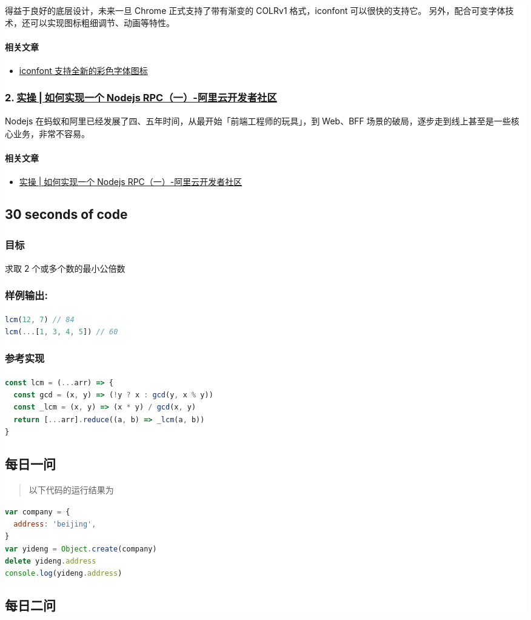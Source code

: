 得益于良好的底层设计，未来一旦 Chrome 正式支持了带有渐变的 COLRv1 格式，iconfont 可以很快的支持它。
另外，配合可变字体技术，还可以实现图标粗细调节、动画等特性。

#### 相关文章

- [iconfont 支持全新的彩色字体图标](https://zhuanlan.zhihu.com/p/377136770)

### 2. [实操 | 如何实现一个 Nodejs RPC（一）-阿里云开发者社区](https://developer.aliyun.com/article/712448)

Nodejs 在蚂蚁和阿里已经发展了四、五年时间，从最开始「前端工程师的玩具」，到 Web、BFF 场景的破局，逐步走到线上甚至是一些核心业务，非常不容易。

#### 相关文章

- [实操 | 如何实现一个 Nodejs RPC（一）-阿里云开发者社区](https://developer.aliyun.com/article/712448)

## 30 seconds of code

### 目标

求取 2 个或多个数的最小公倍数

### 样例输出:

```js
lcm(12, 7) // 84
lcm(...[1, 3, 4, 5]) // 60
```

### 参考实现

```js
const lcm = (...arr) => {
  const gcd = (x, y) => (!y ? x : gcd(y, x % y))
  const _lcm = (x, y) => (x * y) / gcd(x, y)
  return [...arr].reduce((a, b) => _lcm(a, b))
}
```

## 每日一问

> 以下代码的运行结果为

```js
var company = {
  address: 'beijing',
}
var yideng = Object.create(company)
delete yideng.address
console.log(yideng.address)
```

## 每日二问
